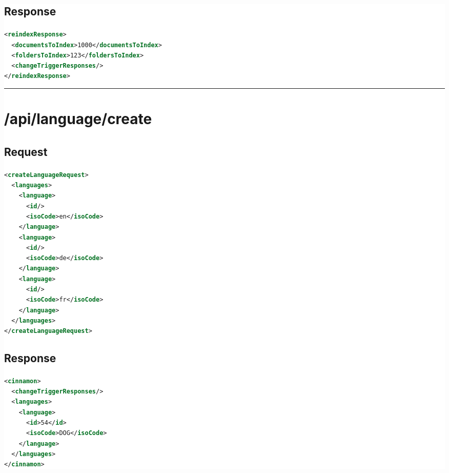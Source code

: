 ```xml
```


## Response

```xml
<reindexResponse>
  <documentsToIndex>1000</documentsToIndex>
  <foldersToIndex>123</foldersToIndex>
  <changeTriggerResponses/>
</reindexResponse>

```


---

# /api/language/create


## Request

```xml
<createLanguageRequest>
  <languages>
    <language>
      <id/>
      <isoCode>en</isoCode>
    </language>
    <language>
      <id/>
      <isoCode>de</isoCode>
    </language>
    <language>
      <id/>
      <isoCode>fr</isoCode>
    </language>
  </languages>
</createLanguageRequest>

```


## Response

```xml
<cinnamon>
  <changeTriggerResponses/>
  <languages>
    <language>
      <id>54</id>
      <isoCode>DOG</isoCode>
    </language>
  </languages>
</cinnamon>

```
